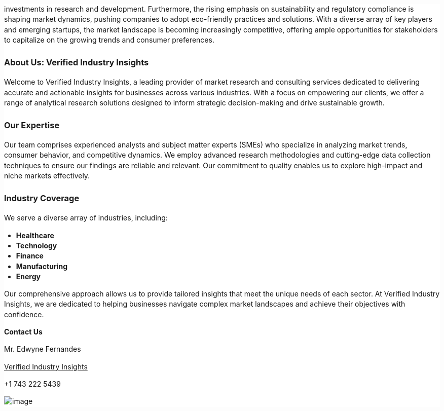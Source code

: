 investments in research and development. Furthermore, the rising emphasis on sustainability and regulatory compliance is shaping market dynamics, pushing companies to adopt eco-friendly practices and solutions. With a diverse array of key players and emerging startups, the market landscape is becoming increasingly competitive, offering ample opportunities for stakeholders to capitalize on the growing trends and consumer preferences.</p><h3>About Us: Verified Industry Insights</h3><p>Welcome to Verified Industry Insights, a leading provider of market research and consulting services dedicated to delivering accurate and actionable insights for businesses across various industries. With a focus on empowering our clients, we offer a range of analytical research solutions designed to inform strategic decision-making and drive sustainable growth.</p><h3>Our Expertise</h3><p>Our team comprises experienced analysts and subject matter experts (SMEs) who specialize in analyzing market trends, consumer behavior, and competitive dynamics. We employ advanced research methodologies and cutting-edge data collection techniques to ensure our findings are reliable and relevant. Our commitment to quality enables us to explore high-impact and niche markets effectively.</p><h3>Industry Coverage</h3><p>We serve a diverse array of industries, including:</p><ul><li><strong>Healthcare</strong></li><li><strong>Technology</strong></li><li><strong>Finance</strong></li><li><strong>Manufacturing</strong></li><li><strong>Energy</strong></li></ul><p>Our comprehensive approach allows us to provide tailored insights that meet the unique needs of each sector. At Verified Industry Insights, we are dedicated to helping businesses navigate complex market landscapes and achieve their objectives with confidence.</p><p><strong>Contact Us</strong></p><p>Mr. Edwyne Fernandes</p><p><a href="https://www.verifiedindustryinsights.com/">Verified Industry Insights</a></p><p>+1 743 222 5439</p>
![image](https://github.com/user-attachments/assets/13fadc4b-6b86-4a39-966d-35066f20ded3)
